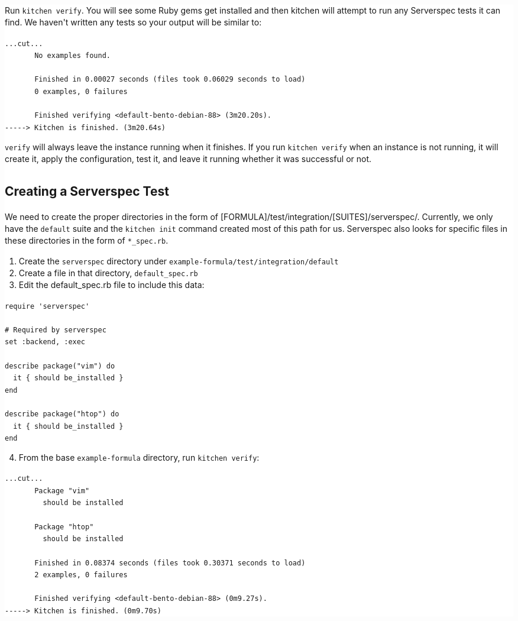 Run `kitchen verify`. You will see some Ruby gems get installed and then kitchen will attempt to run any Serverspec tests it can find. We haven't written any tests so your output will be similar to:

```
...cut...
       No examples found.

       Finished in 0.00027 seconds (files took 0.06029 seconds to load)
       0 examples, 0 failures

       Finished verifying <default-bento-debian-88> (3m20.20s).
-----> Kitchen is finished. (3m20.64s)
```

`verify` will always leave the instance running when it finishes. If you run `kitchen verify` when an instance is not running, it will create it, apply the configuration, test it, and leave it running whether it was successful or not.

## Creating a Serverspec Test

We need to create the proper directories in the form of [FORMULA]/test/integration/[SUITES]/serverspec/. Currently, we only have the `default` suite and the `kitchen init` command created most of this path for us. Serverspec also looks for specific files in these directories in the form of `*_spec.rb`.

  1. Create the `serverspec` directory under `example-formula/test/integration/default`
  2. Create a file in that directory, `default_spec.rb`
  3. Edit the default_spec.rb file to include this data:

```
require 'serverspec'

# Required by serverspec
set :backend, :exec

describe package("vim") do
  it { should be_installed }
end

describe package("htop") do
  it { should be_installed }
end
```

  4. From the base `example-formula` directory, run `kitchen verify`:

```
...cut...
       Package "vim"
         should be installed

       Package "htop"
         should be installed

       Finished in 0.08374 seconds (files took 0.30371 seconds to load)
       2 examples, 0 failures

       Finished verifying <default-bento-debian-88> (0m9.27s).
-----> Kitchen is finished. (0m9.70s)
```
